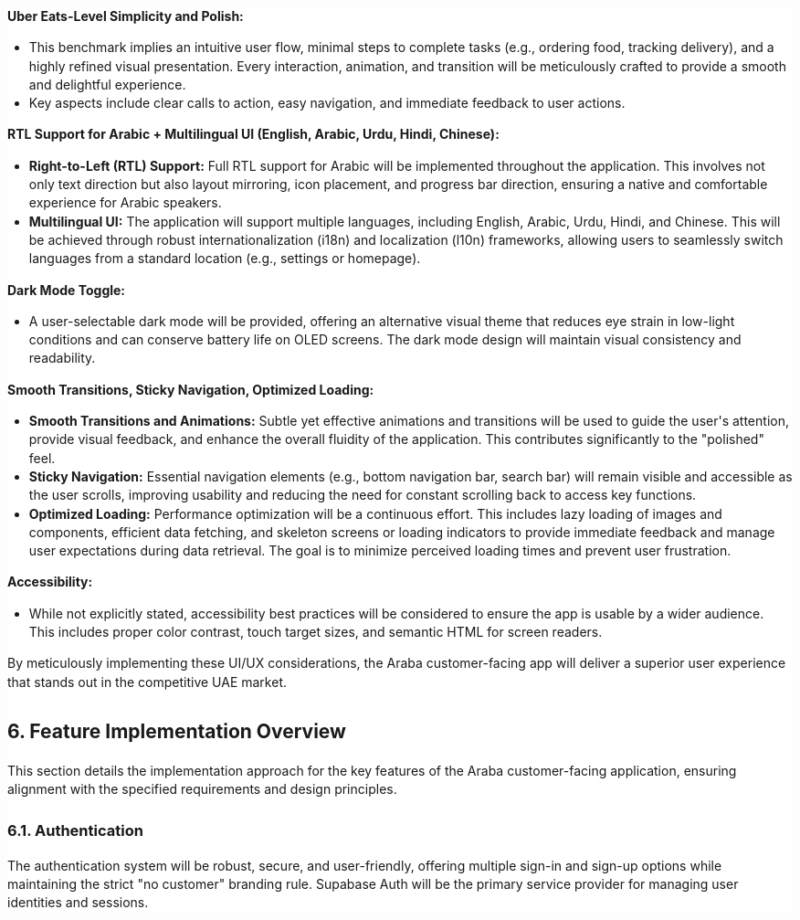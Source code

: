 **Uber Eats-Level Simplicity and Polish:**

*   This benchmark implies an intuitive user flow, minimal steps to complete tasks (e.g., ordering food, tracking delivery), and a highly refined visual presentation. Every interaction, animation, and transition will be meticulously crafted to provide a smooth and delightful experience.
*   Key aspects include clear calls to action, easy navigation, and immediate feedback to user actions.

**RTL Support for Arabic + Multilingual UI (English, Arabic, Urdu, Hindi, Chinese):**

*   **Right-to-Left (RTL) Support:** Full RTL support for Arabic will be implemented throughout the application. This involves not only text direction but also layout mirroring, icon placement, and progress bar direction, ensuring a native and comfortable experience for Arabic speakers.
*   **Multilingual UI:** The application will support multiple languages, including English, Arabic, Urdu, Hindi, and Chinese. This will be achieved through robust internationalization (i18n) and localization (l10n) frameworks, allowing users to seamlessly switch languages from a standard location (e.g., settings or homepage).

**Dark Mode Toggle:**

*   A user-selectable dark mode will be provided, offering an alternative visual theme that reduces eye strain in low-light conditions and can conserve battery life on OLED screens. The dark mode design will maintain visual consistency and readability.

**Smooth Transitions, Sticky Navigation, Optimized Loading:**

*   **Smooth Transitions and Animations:** Subtle yet effective animations and transitions will be used to guide the user's attention, provide visual feedback, and enhance the overall fluidity of the application. This contributes significantly to the "polished" feel.
*   **Sticky Navigation:** Essential navigation elements (e.g., bottom navigation bar, search bar) will remain visible and accessible as the user scrolls, improving usability and reducing the need for constant scrolling back to access key functions.
*   **Optimized Loading:** Performance optimization will be a continuous effort. This includes lazy loading of images and components, efficient data fetching, and skeleton screens or loading indicators to provide immediate feedback and manage user expectations during data retrieval. The goal is to minimize perceived loading times and prevent user frustration.

**Accessibility:**

*   While not explicitly stated, accessibility best practices will be considered to ensure the app is usable by a wider audience. This includes proper color contrast, touch target sizes, and semantic HTML for screen readers.

By meticulously implementing these UI/UX considerations, the Araba customer-facing app will deliver a superior user experience that stands out in the competitive UAE market.




## 6. Feature Implementation Overview

This section details the implementation approach for the key features of the Araba customer-facing application, ensuring alignment with the specified requirements and design principles.

### 6.1. Authentication

The authentication system will be robust, secure, and user-friendly, offering multiple sign-in and sign-up options while maintaining the strict "no customer" branding rule. Supabase Auth will be the primary service provider for managing user identities and sessions.
